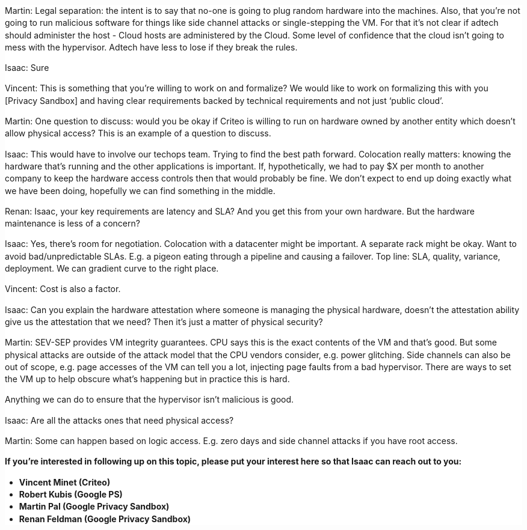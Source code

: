 Martin: Legal separation: the intent is to say that no-one is going to plug random hardware into the machines.  Also, that you’re not going to run malicious software for things like side channel attacks or single-stepping the VM.  For that it’s not clear if adtech should administer the host - Cloud hosts are administered by the Cloud.  Some level of confidence that the cloud isn’t going to mess with the hypervisor.  Adtech have less to lose if they break the rules.

Isaac: Sure

Vincent: This is something that you’re willing to work on and formalize?  We would like to work on formalizing this with you [Privacy Sandbox] and having clear requirements backed by technical requirements and not just ‘public cloud’.

Martin: One question to discuss: would you be okay if Criteo is willing to run on hardware owned by another entity which doesn’t allow physical access?  This is an example of a question to discuss.

Isaac: This would have to involve our techops team.  Trying to find the best path forward.  Colocation really matters: knowing the hardware that’s running and the other applications is important.  If, hypothetically, we had to pay $X per month to another company to keep the hardware access controls then that would probably be fine.  We don’t expect to end up doing exactly what we have been doing, hopefully we can find something in the middle.

Renan: Isaac, your key requirements are latency and SLA?  And you get this from your own hardware.  But the hardware maintenance is less of a concern?

Isaac: Yes, there’s room for negotiation.  Colocation with a datacenter might be important.  A separate rack might be okay.  Want to avoid bad/unpredictable SLAs.  E.g. a pigeon eating through a pipeline and causing a failover.  Top line: SLA, quality, variance, deployment.  We can gradient curve to the right place.

Vincent: Cost is also a factor.

Isaac: Can you explain the hardware attestation where someone is managing the physical hardware, doesn’t the attestation ability give us the attestation that we need?  Then it’s just a matter of physical security?

Martin: SEV-SEP provides VM integrity guarantees.  CPU says this is the exact contents of the VM and that’s good.  But some physical attacks are outside of the attack model that the CPU vendors consider, e.g. power glitching.  Side channels can also be out of scope, e.g. page accesses of the VM can tell you a lot, injecting page faults from a bad hypervisor.  There are ways to set the VM up to help obscure what’s happening but in practice this is hard.

Anything we can do to ensure that the hypervisor isn’t malicious is good.

Isaac: Are all the attacks ones that need physical access?

Martin: Some can happen based on logic access.  E.g. zero days and side channel attacks if you have root access.

**If you’re interested in following up on this topic, please put your interest here so that Isaac can reach out to you:**



*   **Vincent Minet (Criteo)**
*   **Robert Kubis (Google PS)**
*   **Martin Pal (Google Privacy Sandbox)**
*   **Renan Feldman (Google Privacy Sandbox)**
